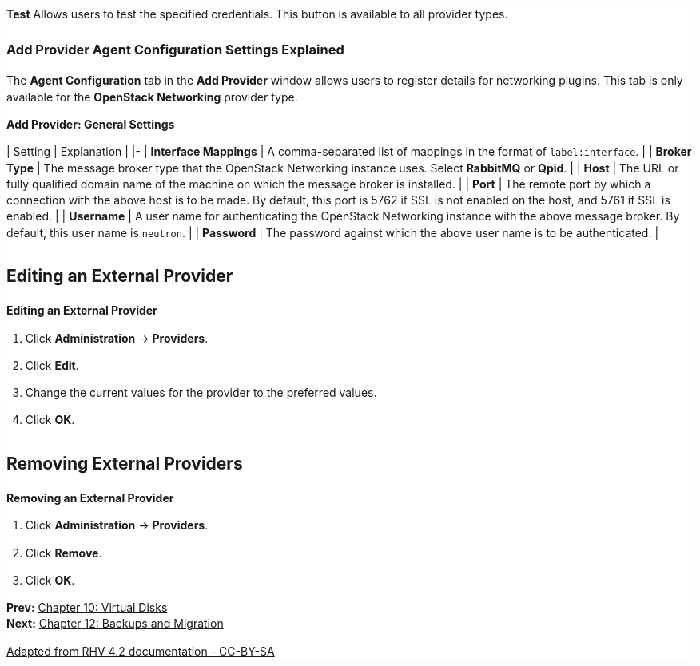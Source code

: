   </tr>
  <tr>
   <td><b>Test</b></td>
   <td>Allows users to test the specified credentials. This button is available to all provider types.</td>
  </tr>
 </tbody>
</table>

### Add Provider Agent Configuration Settings Explained

The **Agent Configuration** tab in the **Add Provider** window allows users to register details for networking plugins. This tab is only available for the **OpenStack Networking** provider type.

**Add Provider: General Settings**

| Setting | Explanation |
|-
| **Interface Mappings** | A comma-separated list of mappings in the format of `label:interface`. |
| **Broker Type** | The message broker type that the OpenStack Networking instance uses. Select **RabbitMQ** or **Qpid**. |
| **Host** | The URL or fully qualified domain name of the machine on which the message broker is installed. |
| **Port** | The remote port by which a connection with the above host is to be made. By default, this port is 5762 if SSL is not enabled on the host, and 5761 if SSL is enabled. |
| **Username** | A user name for authenticating the OpenStack Networking instance with the above message broker. By default, this user name is `neutron`. |
| **Password** | The password against which the above user name is to be authenticated. |

## Editing an External Provider

**Editing an External Provider**

1. Click **Administration** &rarr; **Providers**.

2. Click **Edit**.

3. Change the current values for the provider to the preferred values.

4. Click **OK**.

## Removing External Providers

**Removing an External Provider**

1. Click **Administration** &rarr; **Providers**.

2. Click **Remove**.

3. Click **OK**.

**Prev:** [Chapter 10: Virtual Disks](chap-Virtual_Machine_Disks)<br>
**Next:** [Chapter 12: Backups and Migration](chap-Backups_and_Migration)

[Adapted from RHV 4.2 documentation - CC-BY-SA](https://access.redhat.com/documentation/en-us/red_hat_virtualization/4.2/html/administration_guide/chap-external_providers)
